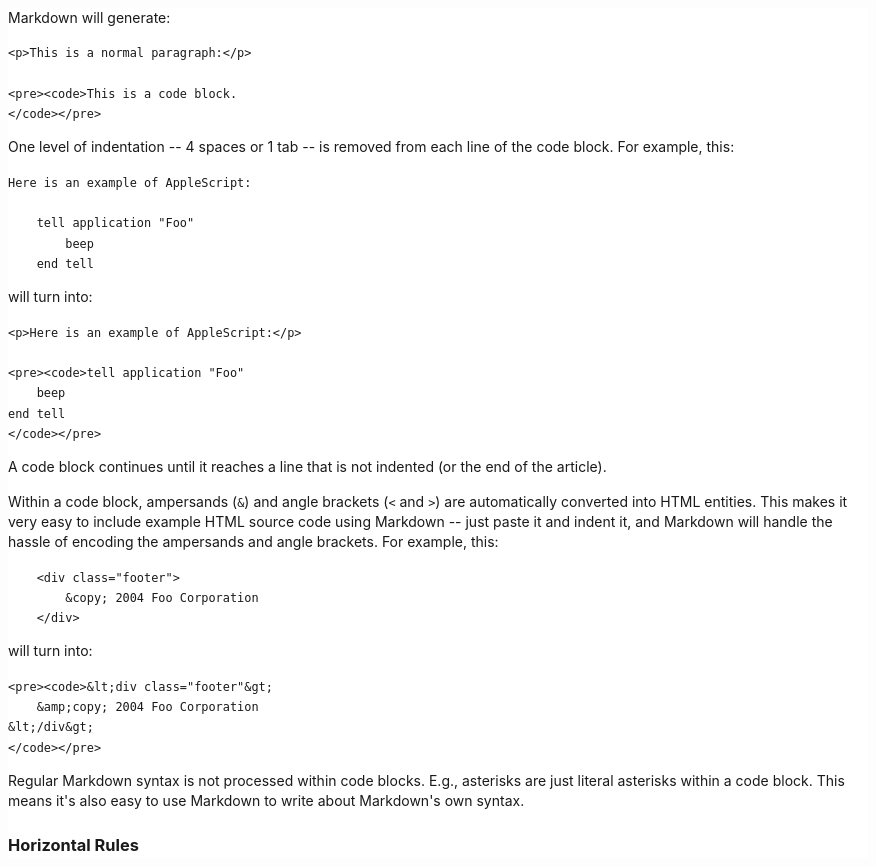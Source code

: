 <p>Markdown will generate:</p>

<pre><code>&lt;p&gt;This is a normal paragraph:&lt;/p&gt;

&lt;pre&gt;&lt;code&gt;This is a code block.
&lt;/code&gt;&lt;/pre&gt;
</code></pre>

<p>One level of indentation -- 4 spaces or 1 tab -- is removed from each
line of the code block. For example, this:</p>

<pre><code>Here is an example of AppleScript:

    tell application "Foo"
        beep
    end tell
</code></pre>

<p>will turn into:</p>

<pre><code>&lt;p&gt;Here is an example of AppleScript:&lt;/p&gt;

&lt;pre&gt;&lt;code&gt;tell application "Foo"
    beep
end tell
&lt;/code&gt;&lt;/pre&gt;
</code></pre>

<p>A code block continues until it reaches a line that is not indented
(or the end of the article).</p>

<p>Within a code block, ampersands (<code>&amp;</code>) and angle brackets (<code>&lt;</code> and <code>&gt;</code>)
are automatically converted into HTML entities. This makes it very
easy to include example HTML source code using Markdown -- just paste
it and indent it, and Markdown will handle the hassle of encoding the
ampersands and angle brackets. For example, this:</p>

<pre><code>    &lt;div class="footer"&gt;
        &amp;copy; 2004 Foo Corporation
    &lt;/div&gt;
</code></pre>

<p>will turn into:</p>

<pre><code>&lt;pre&gt;&lt;code&gt;&amp;lt;div class="footer"&amp;gt;
    &amp;amp;copy; 2004 Foo Corporation
&amp;lt;/div&amp;gt;
&lt;/code&gt;&lt;/pre&gt;
</code></pre>

<p>Regular Markdown syntax is not processed within code blocks. E.g.,
asterisks are just literal asterisks within a code block. This means
it's also easy to use Markdown to write about Markdown's own syntax.</p>

<h3 id="user-content-hr"><a id="user-content-horizontal-rules" class="anchor" href="#horizontal-rules" aria-hidden="true"><span class="octicon octicon-link"></span></a>Horizontal Rules</h3>
